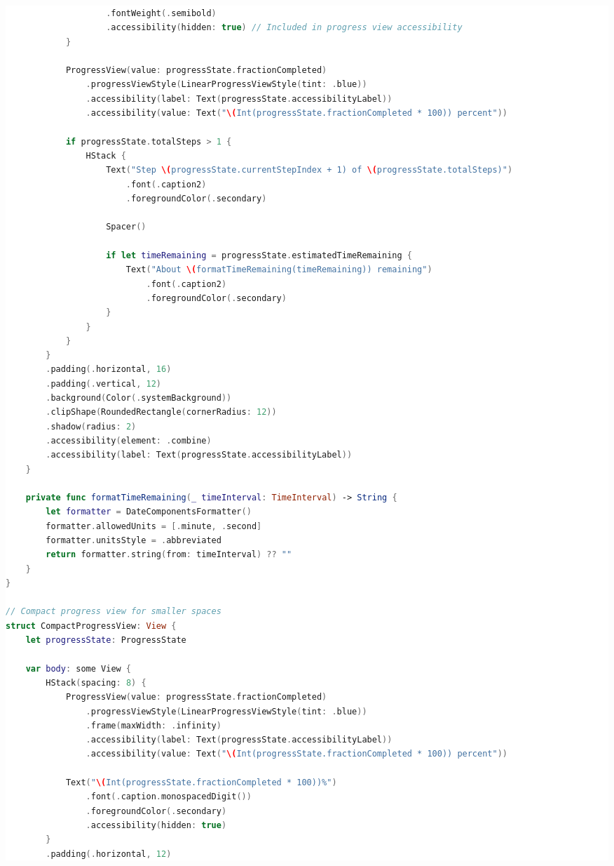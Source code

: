 ```swift
                    .fontWeight(.semibold)
                    .accessibility(hidden: true) // Included in progress view accessibility
            }
            
            ProgressView(value: progressState.fractionCompleted)
                .progressViewStyle(LinearProgressViewStyle(tint: .blue))
                .accessibility(label: Text(progressState.accessibilityLabel))
                .accessibility(value: Text("\(Int(progressState.fractionCompleted * 100)) percent"))
            
            if progressState.totalSteps > 1 {
                HStack {
                    Text("Step \(progressState.currentStepIndex + 1) of \(progressState.totalSteps)")
                        .font(.caption2)
                        .foregroundColor(.secondary)
                    
                    Spacer()
                    
                    if let timeRemaining = progressState.estimatedTimeRemaining {
                        Text("About \(formatTimeRemaining(timeRemaining)) remaining")
                            .font(.caption2)
                            .foregroundColor(.secondary)
                    }
                }
            }
        }
        .padding(.horizontal, 16)
        .padding(.vertical, 12)
        .background(Color(.systemBackground))
        .clipShape(RoundedRectangle(cornerRadius: 12))
        .shadow(radius: 2)
        .accessibility(element: .combine)
        .accessibility(label: Text(progressState.accessibilityLabel))
    }
    
    private func formatTimeRemaining(_ timeInterval: TimeInterval) -> String {
        let formatter = DateComponentsFormatter()
        formatter.allowedUnits = [.minute, .second]
        formatter.unitsStyle = .abbreviated
        return formatter.string(from: timeInterval) ?? ""
    }
}

// Compact progress view for smaller spaces
struct CompactProgressView: View {
    let progressState: ProgressState
    
    var body: some View {
        HStack(spacing: 8) {
            ProgressView(value: progressState.fractionCompleted)
                .progressViewStyle(LinearProgressViewStyle(tint: .blue))
                .frame(maxWidth: .infinity)
                .accessibility(label: Text(progressState.accessibilityLabel))
                .accessibility(value: Text("\(Int(progressState.fractionCompleted * 100)) percent"))
            
            Text("\(Int(progressState.fractionCompleted * 100))%")
                .font(.caption.monospacedDigit())
                .foregroundColor(.secondary)
                .accessibility(hidden: true)
        }
        .padding(.horizontal, 12)
```